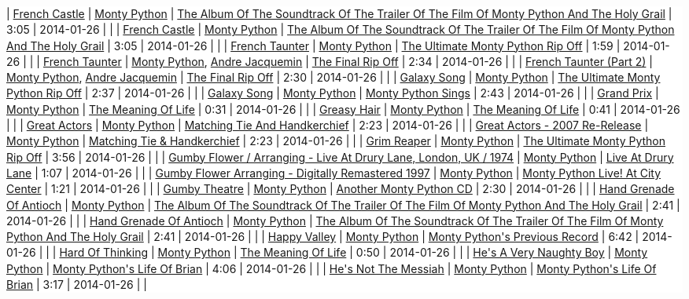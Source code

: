 | [French Castle](https://open.spotify.com/track/26pke5K9QI36xz3XrMT8Ge) | [Monty Python](https://open.spotify.com/artist/5IxfhXIHjAOAqibxl90NZO) | [The Album Of The Soundtrack Of The Trailer Of The Film Of Monty Python And The Holy Grail](https://open.spotify.com/album/71ke66YDGI8pN3LBbeBK2L) | 3:05 | 2014-01-26 |  |
| [French Castle](https://open.spotify.com/track/7GFj54WoYQA4A7iISxCU5q) | [Monty Python](https://open.spotify.com/artist/5IxfhXIHjAOAqibxl90NZO) | [The Album Of The Soundtrack Of The Trailer Of The Film Of Monty Python And The Holy Grail](https://open.spotify.com/album/2C9kceX8onhaGScmaT9xGC) | 3:05 | 2014-01-26 |  |
| [French Taunter](https://open.spotify.com/track/1Fq3RUj89uunboIdifm59q) | [Monty Python](https://open.spotify.com/artist/5IxfhXIHjAOAqibxl90NZO) | [The Ultimate Monty Python Rip Off](https://open.spotify.com/album/3nl9lH0VP2uFbciZuEzKbh) | 1:59 | 2014-01-26 |  |
| [French Taunter](https://open.spotify.com/track/0qsGdJ94rsLAEZ6BzxSgmJ) | [Monty Python](https://open.spotify.com/artist/5IxfhXIHjAOAqibxl90NZO), [Andre Jacquemin](https://open.spotify.com/artist/1ZbFMKm9lDJICHt3FEqVxE) | [The Final Rip Off](https://open.spotify.com/album/190Qq9JwIwUqhhbrbl3JuL) | 2:34 | 2014-01-26 |  |
| [French Taunter \(Part 2\)](https://open.spotify.com/track/7sF3rCkzZ2tLsFZbw0MUY4) | [Monty Python](https://open.spotify.com/artist/5IxfhXIHjAOAqibxl90NZO), [Andre Jacquemin](https://open.spotify.com/artist/1ZbFMKm9lDJICHt3FEqVxE) | [The Final Rip Off](https://open.spotify.com/album/190Qq9JwIwUqhhbrbl3JuL) | 2:30 | 2014-01-26 |  |
| [Galaxy Song](https://open.spotify.com/track/3Zcjb7bFerWq5sBHJVxnui) | [Monty Python](https://open.spotify.com/artist/5IxfhXIHjAOAqibxl90NZO) | [The Ultimate Monty Python Rip Off](https://open.spotify.com/album/3nl9lH0VP2uFbciZuEzKbh) | 2:37 | 2014-01-26 |  |
| [Galaxy Song](https://open.spotify.com/track/34yg9VNqMh8WLKCAipKXgO) | [Monty Python](https://open.spotify.com/artist/5IxfhXIHjAOAqibxl90NZO) | [Monty Python Sings](https://open.spotify.com/album/57awupvncNEIad7j0lkOuT) | 2:43 | 2014-01-26 |  |
| [Grand Prix](https://open.spotify.com/track/18vnZkGeDD0aHUCjEEiUCj) | [Monty Python](https://open.spotify.com/artist/5IxfhXIHjAOAqibxl90NZO) | [The Meaning Of Life](https://open.spotify.com/album/4TwAy8PBKKVbvN8e3aoT7o) | 0:31 | 2014-01-26 |  |
| [Greasy Hair](https://open.spotify.com/track/1upuVp0f6yOzdm5QVoiICT) | [Monty Python](https://open.spotify.com/artist/5IxfhXIHjAOAqibxl90NZO) | [The Meaning Of Life](https://open.spotify.com/album/4TwAy8PBKKVbvN8e3aoT7o) | 0:41 | 2014-01-26 |  |
| [Great Actors](https://open.spotify.com/track/3szcxBxfAALJlsLnnpIre7) | [Monty Python](https://open.spotify.com/artist/5IxfhXIHjAOAqibxl90NZO) | [Matching Tie And Handkerchief](https://open.spotify.com/album/7wVy0NyTSWWBeZuX13r6sc) | 2:23 | 2014-01-26 |  |
| [Great Actors \- 2007 Re\-Release](https://open.spotify.com/track/7be3cu6meZuw97iE49tAhU) | [Monty Python](https://open.spotify.com/artist/5IxfhXIHjAOAqibxl90NZO) | [Matching Tie & Handkerchief](https://open.spotify.com/album/2cryJEoarc2HB6ZJq6x2Ca) | 2:23 | 2014-01-26 |  |
| [Grim Reaper](https://open.spotify.com/track/1NHz1FXGUJvdDqkvMJFhaS) | [Monty Python](https://open.spotify.com/artist/5IxfhXIHjAOAqibxl90NZO) | [The Ultimate Monty Python Rip Off](https://open.spotify.com/album/3nl9lH0VP2uFbciZuEzKbh) | 3:56 | 2014-01-26 |  |
| [Gumby Flower / Arranging \- Live At Drury Lane, London, UK / 1974](https://open.spotify.com/track/6YHHD8PMl8WWtkYNmEmjHG) | [Monty Python](https://open.spotify.com/artist/5IxfhXIHjAOAqibxl90NZO) | [Live At Drury Lane](https://open.spotify.com/album/20V3kkeacffhghZsgG3bd8) | 1:07 | 2014-01-26 |  |
| [Gumby Flower Arranging \- Digitally Remastered 1997](https://open.spotify.com/track/64VJ2eoZoYg7UOJlZ7nRWH) | [Monty Python](https://open.spotify.com/artist/5IxfhXIHjAOAqibxl90NZO) | [Monty Python Live! At City Center](https://open.spotify.com/album/3GoznUgWNnIYhpEfJSrAd4) | 1:21 | 2014-01-26 |  |
| [Gumby Theatre](https://open.spotify.com/track/0oLyXVfNBCI5Rwd53j4ElW) | [Monty Python](https://open.spotify.com/artist/5IxfhXIHjAOAqibxl90NZO) | [Another Monty Python CD](https://open.spotify.com/album/7wSA39xDk97zLlLttXvFkX) | 2:30 | 2014-01-26 |  |
| [Hand Grenade Of Antioch](https://open.spotify.com/track/0mGZPEio8tyLOzudLrxA86) | [Monty Python](https://open.spotify.com/artist/5IxfhXIHjAOAqibxl90NZO) | [The Album Of The Soundtrack Of The Trailer Of The Film Of Monty Python And The Holy Grail](https://open.spotify.com/album/71ke66YDGI8pN3LBbeBK2L) | 2:41 | 2014-01-26 |  |
| [Hand Grenade Of Antioch](https://open.spotify.com/track/5aPqxmKDITTTLcLxpD3bLb) | [Monty Python](https://open.spotify.com/artist/5IxfhXIHjAOAqibxl90NZO) | [The Album Of The Soundtrack Of The Trailer Of The Film Of Monty Python And The Holy Grail](https://open.spotify.com/album/2C9kceX8onhaGScmaT9xGC) | 2:41 | 2014-01-26 |  |
| [Happy Valley](https://open.spotify.com/track/1GCJbmp1dDxoVkWeKldANj) | [Monty Python](https://open.spotify.com/artist/5IxfhXIHjAOAqibxl90NZO) | [Monty Python's Previous Record](https://open.spotify.com/album/7mLEMuF6xF0U4sKHGBFufp) | 6:42 | 2014-01-26 |  |
| [Hard Of Thinking](https://open.spotify.com/track/7peheAdDDAwHYsOFKTZgyn) | [Monty Python](https://open.spotify.com/artist/5IxfhXIHjAOAqibxl90NZO) | [The Meaning Of Life](https://open.spotify.com/album/4TwAy8PBKKVbvN8e3aoT7o) | 0:50 | 2014-01-26 |  |
| [He's A Very Naughty Boy](https://open.spotify.com/track/2tF61XCjNBZ3qQR4LOub9g) | [Monty Python](https://open.spotify.com/artist/5IxfhXIHjAOAqibxl90NZO) | [Monty Python's Life Of Brian](https://open.spotify.com/album/4TY8K7IE0a9tCulscor0vk) | 4:06 | 2014-01-26 |  |
| [He's Not The Messiah](https://open.spotify.com/track/5h2Iti2NqKbI9fduk80Iyz) | [Monty Python](https://open.spotify.com/artist/5IxfhXIHjAOAqibxl90NZO) | [Monty Python's Life Of Brian](https://open.spotify.com/album/4TY8K7IE0a9tCulscor0vk) | 3:17 | 2014-01-26 |  |